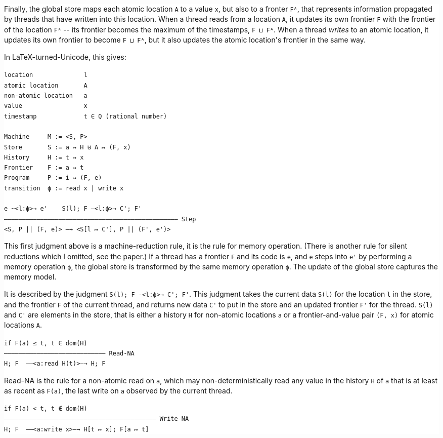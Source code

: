 Finally, the global store maps each atomic location `A` to a value `x`, but also to a fronter `Fᴬ`, that represents information propagated by threads that have written into this location. When a thread reads from a location `A`, it updates its own frontier `F` with the frontier of the location `Fᴬ` -- its frontier becomes the maximum of the timestamps, `F ⊔ Fᴬ`. When a thread *writes* to an atomic location, it updates its own frontier to become `F ⊔ Fᴬ`, but it also updates the atomic location's frontier in the same way.

In LaTeX-turned-Unicode, this gives:

```
location              l
atomic location       A
non-atomic location   a
value                 x
timestamp             t ∈ Q (rational number)

Machine     M := <S, P>
Store       S := a ↦ H ⊎ A ↦ (F, x)
History     H := t ↦ x
Frontier    F := a ↦ t
Program     P := i ↦ (F, e)
transition  ϕ := read x | write x

e ~<l:ϕ>→ e'    S(l); F —<l:ϕ>→ C'; F'
———————————————————————————————————————————————— Step
<S, P || (F, e)> —→ <S[l ↦ C'], P || (F', e')>
```

This first judgment above is a machine-reduction rule, it is the rule for memory operation. (There is another rule for silent reductions which I omitted, see the paper.) If a thread has a frontier `F` and its code is `e`, and `e` steps into `e'` by performing a memory operation `ϕ`, the global store is transformed by the same memory operation `ϕ`. The update of the global store captures the memory model.

It is described by the judgment `S(l); F -<l:ϕ>→ C'; F'`. This judgment takes the current data `S(l)` for the location `l` in the store, and the frontier `F` of the current thread, and returns new data `C'` to put in the store and an updated frontier `F'` for the thread.  `S(l)` and `C'` are elements in the store, that is either a history `H` for non-atomic locations `a` or a frontier-and-value pair `(F, x)` for atomic locations `A`.

```
if F(a) ≤ t, t ∈ dom(H)
———————————————————————————— Read-NA
H; F  ——<a:read H(t)>—→ H; F
```

Read-NA is the rule for a non-atomic read on `a`, which may non-deterministically read any value in the history `H` of `a` that is at least as recent as `F(a)`, the last write on `a` observed by the current thread.


```
if F(a) < t, t ∉ dom(H)
—————————————————————————————————————————— Write-NA
H; F  ——<a:write x>—→ H[t ↦ x]; F[a ↦ t]
```
